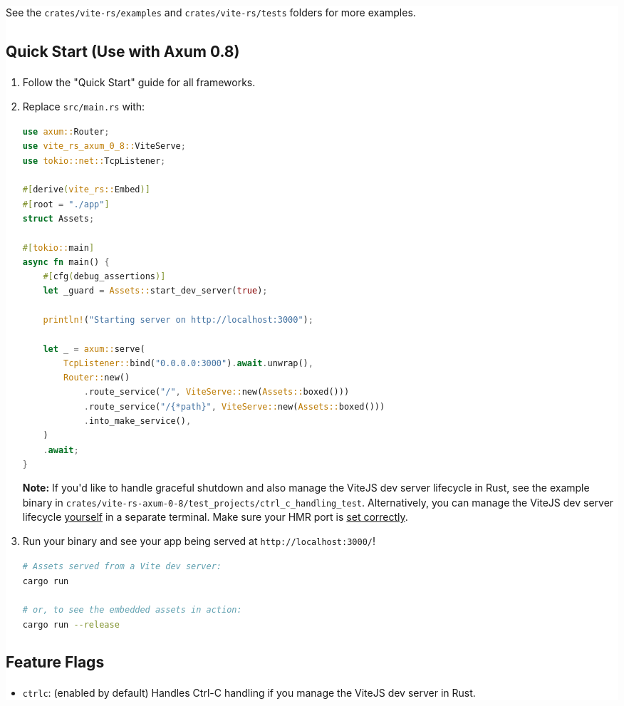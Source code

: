 See the `crates/vite-rs/examples` and `crates/vite-rs/tests` folders for more examples.

## <a name="quick-start--axum-0-8"></a> Quick Start (Use with Axum 0.8)

1. Follow the "Quick Start" guide for all frameworks.

2. Replace `src/main.rs` with:

   ```rust
   use axum::Router;
   use vite_rs_axum_0_8::ViteServe;
   use tokio::net::TcpListener;

   #[derive(vite_rs::Embed)]
   #[root = "./app"]
   struct Assets;

   #[tokio::main]
   async fn main() {
       #[cfg(debug_assertions)]
       let _guard = Assets::start_dev_server(true);

       println!("Starting server on http://localhost:3000");

       let _ = axum::serve(
           TcpListener::bind("0.0.0.0:3000").await.unwrap(),
           Router::new()
               .route_service("/", ViteServe::new(Assets::boxed()))
               .route_service("/{*path}", ViteServe::new(Assets::boxed()))
               .into_make_service(),
       )
       .await;
   }
   ```

   **Note:** If you'd like to handle graceful shutdown and also manage the ViteJS dev server lifecycle in Rust, see the example binary in `crates/vite-rs-axum-0-8/test_projects/ctrl_c_handling_test`. Alternatively, you can manage the ViteJS dev server lifecycle [yourself](#self-managed-dev-server) in a separate terminal. Make sure your HMR port is [set correctly](#vite-rs-hmr-config-change).

3. Run your binary and see your app being served at `http://localhost:3000/`!

   ```sh
   # Assets served from a Vite dev server:
   cargo run

   # or, to see the embedded assets in action:
   cargo run --release
   ```

## <a name="feature-flags"></a> Feature Flags

- `ctrlc`: (enabled by default) Handles Ctrl-C handling if you manage the ViteJS dev server in Rust.
